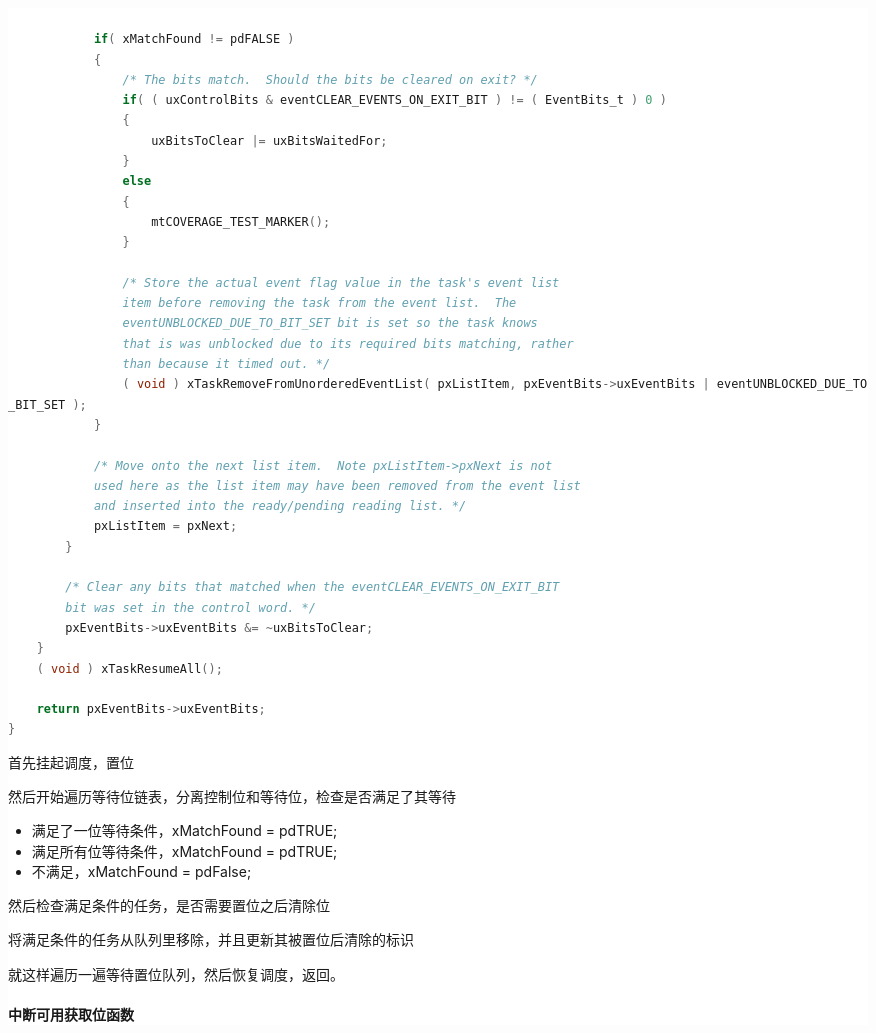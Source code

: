```c

			if( xMatchFound != pdFALSE )
			{
				/* The bits match.  Should the bits be cleared on exit? */
				if( ( uxControlBits & eventCLEAR_EVENTS_ON_EXIT_BIT ) != ( EventBits_t ) 0 )
				{
					uxBitsToClear |= uxBitsWaitedFor;
				}
				else
				{
					mtCOVERAGE_TEST_MARKER();
				}

				/* Store the actual event flag value in the task's event list
				item before removing the task from the event list.  The
				eventUNBLOCKED_DUE_TO_BIT_SET bit is set so the task knows
				that is was unblocked due to its required bits matching, rather
				than because it timed out. */
				( void ) xTaskRemoveFromUnorderedEventList( pxListItem, pxEventBits->uxEventBits | eventUNBLOCKED_DUE_TO_BIT_SET );
			}

			/* Move onto the next list item.  Note pxListItem->pxNext is not
			used here as the list item may have been removed from the event list
			and inserted into the ready/pending reading list. */
			pxListItem = pxNext;
		}

		/* Clear any bits that matched when the eventCLEAR_EVENTS_ON_EXIT_BIT
		bit was set in the control word. */
		pxEventBits->uxEventBits &= ~uxBitsToClear;
	}
	( void ) xTaskResumeAll();

	return pxEventBits->uxEventBits;
}
```

首先挂起调度，置位

然后开始遍历等待位链表，分离控制位和等待位，检查是否满足了其等待

- 满足了一位等待条件，xMatchFound = pdTRUE;
- 满足所有位等待条件，xMatchFound = pdTRUE;
- 不满足，xMatchFound = pdFalse;

然后检查满足条件的任务，是否需要置位之后清除位

将满足条件的任务从队列里移除，并且更新其被置位后清除的标识

就这样遍历一遍等待置位队列，然后恢复调度，返回。


#### 中断可用获取位函数
